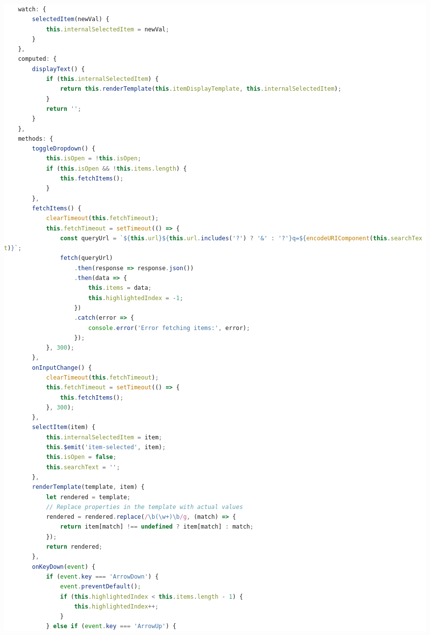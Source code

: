 ```javascript
    watch: {
        selectedItem(newVal) {
            this.internalSelectedItem = newVal;
        }
    },
    computed: {
        displayText() {
            if (this.internalSelectedItem) {
                return this.renderTemplate(this.itemDisplayTemplate, this.internalSelectedItem);
            }
            return '';
        }
    },
    methods: {
        toggleDropdown() {
            this.isOpen = !this.isOpen;
            if (this.isOpen && !this.items.length) {
                this.fetchItems();
            }
        },
        fetchItems() {
            clearTimeout(this.fetchTimeout);
            this.fetchTimeout = setTimeout(() => {
                const queryUrl = `${this.url}${this.url.includes('?') ? '&' : '?'}q=${encodeURIComponent(this.searchText)}`;
                fetch(queryUrl)
                    .then(response => response.json())
                    .then(data => {
                        this.items = data;
                        this.highlightedIndex = -1;
                    })
                    .catch(error => {
                        console.error('Error fetching items:', error);
                    });
            }, 300);
        },
        onInputChange() {
            clearTimeout(this.fetchTimeout);
            this.fetchTimeout = setTimeout(() => {
                this.fetchItems();
            }, 300);
        },
        selectItem(item) {
            this.internalSelectedItem = item;
            this.$emit('item-selected', item);
            this.isOpen = false;
            this.searchText = '';
        },
        renderTemplate(template, item) {
            let rendered = template;
            // Replace properties in the template with actual values
            rendered = rendered.replace(/\b(\w+)\b/g, (match) => {
                return item[match] !== undefined ? item[match] : match;
            });
            return rendered;
        },
        onKeyDown(event) {
            if (event.key === 'ArrowDown') {
                event.preventDefault();
                if (this.highlightedIndex < this.items.length - 1) {
                    this.highlightedIndex++;
                }
            } else if (event.key === 'ArrowUp') {
```